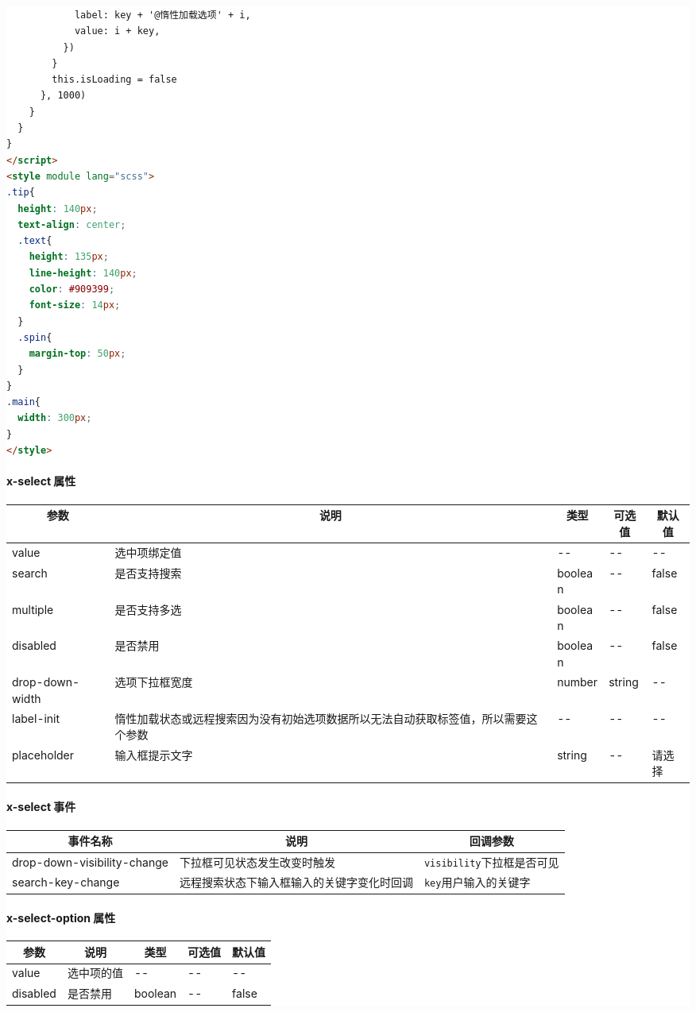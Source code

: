 ``` html
            label: key + '@惰性加载选项' + i,
            value: i + key,
          })
        }
        this.isLoading = false
      }, 1000)
    }
  }
}
</script>
<style module lang="scss">
.tip{
  height: 140px;
  text-align: center;
  .text{
    height: 135px;
    line-height: 140px;
    color: #909399;
    font-size: 14px;
  }
  .spin{
    margin-top: 50px;
  }
}
.main{
  width: 300px;
}
</style>
```

#### x-select 属性
| 参数      | 说明    | 类型      | 可选值       | 默认值   |
|---------- |-------- |---------- |-------------  |-------- |
| value     | 选中项绑定值   |  --  |  --  |  --  |
| search     | 是否支持搜索 |  boolean  |  --  |  false  |
| multiple     | 是否支持多选 |  boolean  |  --  |  false  |
| disabled     | 是否禁用 |  boolean  |  --  |  false  |
| drop-down-width   | 选项下拉框宽度 |  number | string  |  --  |  `matchReferenceDom`和输入框同宽  |
| label-init     | 惰性加载状态或远程搜索因为没有初始选项数据所以无法自动获取标签值，所以需要这个参数 |  --  |  --  |  --  |
| placeholder  | 输入框提示文字   | string  |   --  |    请选择     |

#### x-select 事件
| 事件名称      | 说明    | 回调参数  |
|---------- |-------- |---------- |
| drop-down-visibility-change | 下拉框可见状态发生改变时触发 | `visibility`下拉框是否可见  |
| search-key-change | 远程搜索状态下输入框输入的关键字变化时回调 | `key`用户输入的关键字  |

#### x-select-option 属性
| 参数      | 说明    | 类型      | 可选值       | 默认值   |
|---------- |-------- |---------- |-------------  |-------- |
| value     | 选中项的值   |  --  |  --  |  --  |
| disabled     | 是否禁用 |  boolean  |  --  |  false  |

